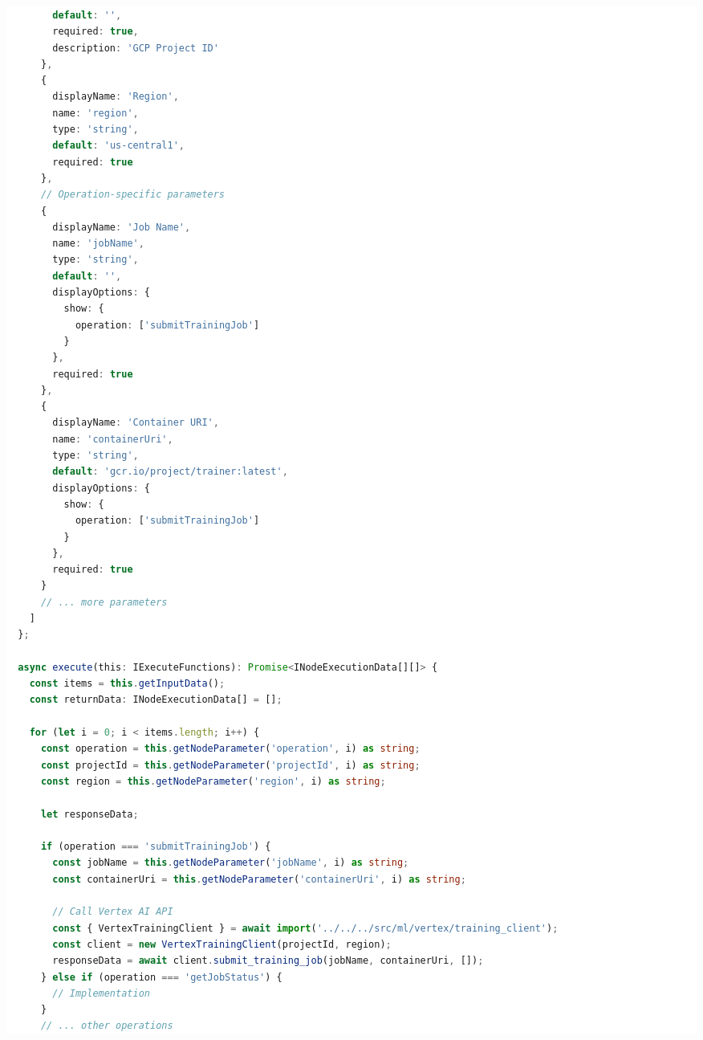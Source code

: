 ```typescript
        default: '',
        required: true,
        description: 'GCP Project ID'
      },
      {
        displayName: 'Region',
        name: 'region',
        type: 'string',
        default: 'us-central1',
        required: true
      },
      // Operation-specific parameters
      {
        displayName: 'Job Name',
        name: 'jobName',
        type: 'string',
        default: '',
        displayOptions: {
          show: {
            operation: ['submitTrainingJob']
          }
        },
        required: true
      },
      {
        displayName: 'Container URI',
        name: 'containerUri',
        type: 'string',
        default: 'gcr.io/project/trainer:latest',
        displayOptions: {
          show: {
            operation: ['submitTrainingJob']
          }
        },
        required: true
      }
      // ... more parameters
    ]
  };

  async execute(this: IExecuteFunctions): Promise<INodeExecutionData[][]> {
    const items = this.getInputData();
    const returnData: INodeExecutionData[] = [];

    for (let i = 0; i < items.length; i++) {
      const operation = this.getNodeParameter('operation', i) as string;
      const projectId = this.getNodeParameter('projectId', i) as string;
      const region = this.getNodeParameter('region', i) as string;

      let responseData;

      if (operation === 'submitTrainingJob') {
        const jobName = this.getNodeParameter('jobName', i) as string;
        const containerUri = this.getNodeParameter('containerUri', i) as string;

        // Call Vertex AI API
        const { VertexTrainingClient } = await import('../../../src/ml/vertex/training_client');
        const client = new VertexTrainingClient(projectId, region);
        responseData = await client.submit_training_job(jobName, containerUri, []);
      } else if (operation === 'getJobStatus') {
        // Implementation
      }
      // ... other operations
```